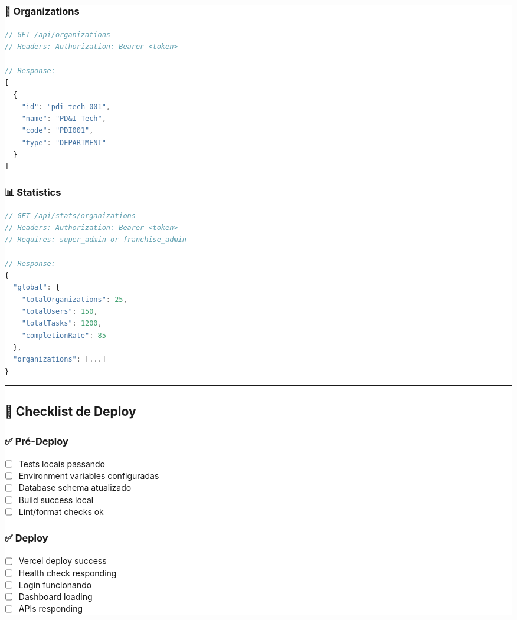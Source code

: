 ### **🏢 Organizations**

```typescript
// GET /api/organizations
// Headers: Authorization: Bearer <token>

// Response:
[
  {
    "id": "pdi-tech-001",
    "name": "PD&I Tech", 
    "code": "PDI001",
    "type": "DEPARTMENT"
  }
]
```

### **📊 Statistics**

```typescript
// GET /api/stats/organizations  
// Headers: Authorization: Bearer <token>
// Requires: super_admin or franchise_admin

// Response:
{
  "global": {
    "totalOrganizations": 25,
    "totalUsers": 150,
    "totalTasks": 1200,
    "completionRate": 85
  },
  "organizations": [...]
}
```

---

## 🎯 Checklist de Deploy

### **✅ Pré-Deploy**
- [ ] Tests locais passando
- [ ] Environment variables configuradas
- [ ] Database schema atualizado
- [ ] Build success local
- [ ] Lint/format checks ok

### **✅ Deploy**
- [ ] Vercel deploy success
- [ ] Health check responding
- [ ] Login funcionando
- [ ] Dashboard loading
- [ ] APIs responding
